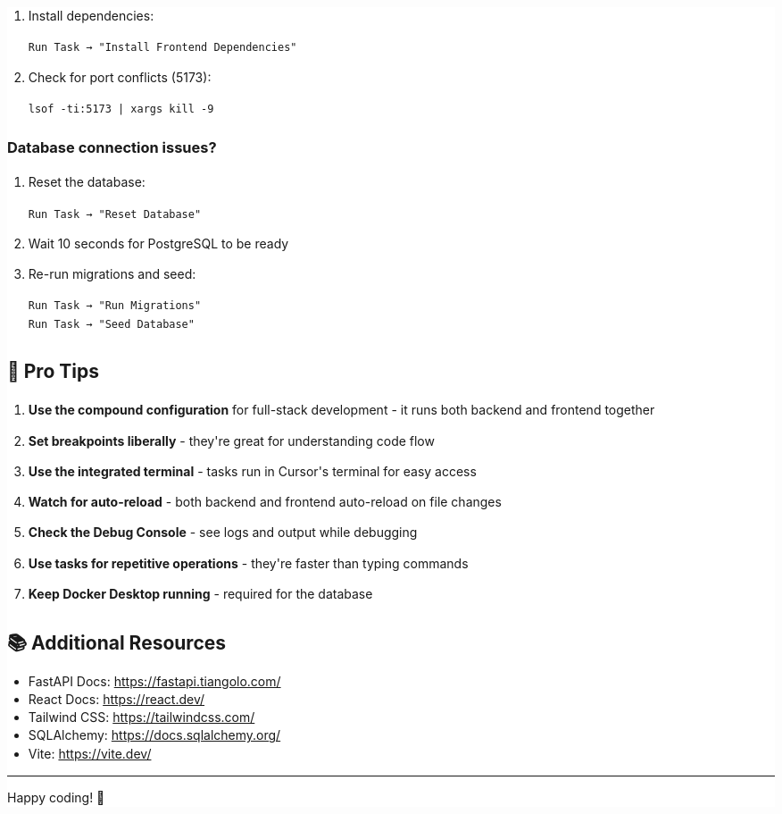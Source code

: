 1. Install dependencies:
   ```
   Run Task → "Install Frontend Dependencies"
   ```

2. Check for port conflicts (5173):
   ```
   lsof -ti:5173 | xargs kill -9
   ```

### Database connection issues?

1. Reset the database:
   ```
   Run Task → "Reset Database"
   ```

2. Wait 10 seconds for PostgreSQL to be ready

3. Re-run migrations and seed:
   ```
   Run Task → "Run Migrations"
   Run Task → "Seed Database"
   ```

## 🎯 Pro Tips

1. **Use the compound configuration** for full-stack development - it runs both backend and frontend together

2. **Set breakpoints liberally** - they're great for understanding code flow

3. **Use the integrated terminal** - tasks run in Cursor's terminal for easy access

4. **Watch for auto-reload** - both backend and frontend auto-reload on file changes

5. **Check the Debug Console** - see logs and output while debugging

6. **Use tasks for repetitive operations** - they're faster than typing commands

7. **Keep Docker Desktop running** - required for the database

## 📚 Additional Resources

- FastAPI Docs: https://fastapi.tiangolo.com/
- React Docs: https://react.dev/
- Tailwind CSS: https://tailwindcss.com/
- SQLAlchemy: https://docs.sqlalchemy.org/
- Vite: https://vite.dev/

---

Happy coding! 🚀

